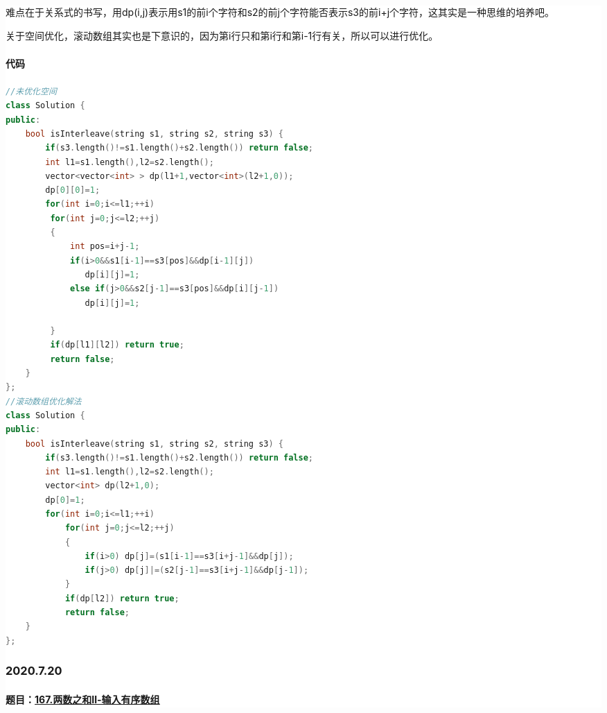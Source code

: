 难点在于关系式的书写，用dp(i,j)表示用s1的前i个字符和s2的前j个字符能否表示s3的前i+j个字符，这其实是一种思维的培养吧。

关于空间优化，滚动数组其实也是下意识的，因为第i行只和第i行和第i-1行有关，所以可以进行优化。

#### 代码

``` C++
//未优化空间
class Solution {
public:
    bool isInterleave(string s1, string s2, string s3) {
        if(s3.length()!=s1.length()+s2.length()) return false;
        int l1=s1.length(),l2=s2.length();
        vector<vector<int> > dp(l1+1,vector<int>(l2+1,0));
        dp[0][0]=1;
        for(int i=0;i<=l1;++i)
         for(int j=0;j<=l2;++j)
         {
             int pos=i+j-1;
             if(i>0&&s1[i-1]==s3[pos]&&dp[i-1][j])
                dp[i][j]=1;
             else if(j>0&&s2[j-1]==s3[pos]&&dp[i][j-1])
                dp[i][j]=1;
            
         }
         if(dp[l1][l2]) return true;
         return false;
    }
};
//滚动数组优化解法
class Solution {
public:
    bool isInterleave(string s1, string s2, string s3) {
        if(s3.length()!=s1.length()+s2.length()) return false;
        int l1=s1.length(),l2=s2.length();
        vector<int> dp(l2+1,0);
        dp[0]=1;
        for(int i=0;i<=l1;++i)
            for(int j=0;j<=l2;++j)
            {
                if(i>0) dp[j]=(s1[i-1]==s3[i+j-1]&&dp[j]);
                if(j>0) dp[j]|=(s2[j-1]==s3[i+j-1]&&dp[j-1]);
            }
            if(dp[l2]) return true;
            return false;
    }
};
```

### 2020.7.20

#### 题目：[167.两数之和Ⅱ-输入有序数组](https://leetcode-cn.com/problems/two-sum-ii-input-array-is-sorted/)
